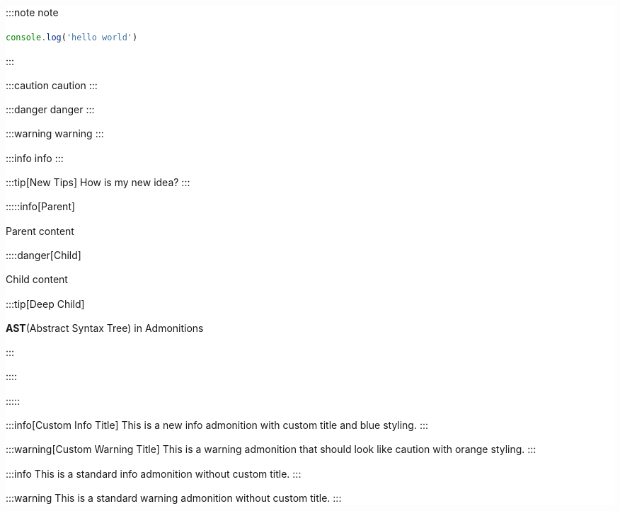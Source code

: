 :::note
note

```js
console.log('hello world')
```

:::

:::caution
caution
:::

:::danger
danger
:::

:::warning
warning
:::

:::info
info
:::

:::tip[New Tips]
How is my new idea?
:::

:::::info[Parent]

Parent content

::::danger[Child]

Child content

:::tip[Deep Child]

**AST**(Abstract Syntax Tree) in Admonitions

:::

::::

:::::

:::info[Custom Info Title]
This is a new info admonition with custom title and blue styling.
:::

:::warning[Custom Warning Title]
This is a warning admonition that should look like caution with orange styling.
:::

:::info
This is a standard info admonition without custom title.
:::

:::warning
This is a standard warning admonition without custom title.
:::
